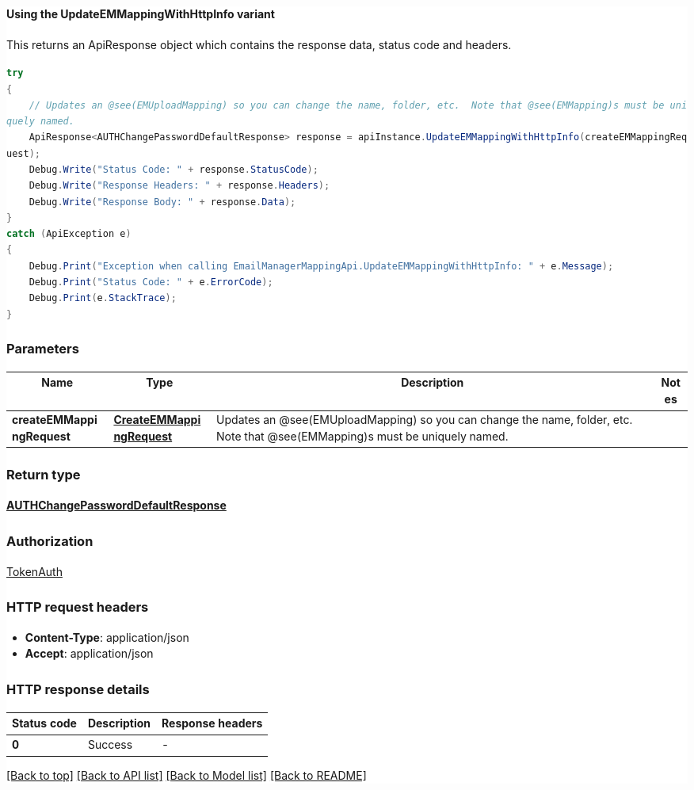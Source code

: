 #### Using the UpdateEMMappingWithHttpInfo variant
This returns an ApiResponse object which contains the response data, status code and headers.

```csharp
try
{
    // Updates an @see(EMUploadMapping) so you can change the name, folder, etc.  Note that @see(EMMapping)s must be uniquely named.
    ApiResponse<AUTHChangePasswordDefaultResponse> response = apiInstance.UpdateEMMappingWithHttpInfo(createEMMappingRequest);
    Debug.Write("Status Code: " + response.StatusCode);
    Debug.Write("Response Headers: " + response.Headers);
    Debug.Write("Response Body: " + response.Data);
}
catch (ApiException e)
{
    Debug.Print("Exception when calling EmailManagerMappingApi.UpdateEMMappingWithHttpInfo: " + e.Message);
    Debug.Print("Status Code: " + e.ErrorCode);
    Debug.Print(e.StackTrace);
}
```

### Parameters

| Name | Type | Description | Notes |
|------|------|-------------|-------|
| **createEMMappingRequest** | [**CreateEMMappingRequest**](CreateEMMappingRequest.md) | Updates an @see(EMUploadMapping) so you can change the name, folder, etc.  Note that @see(EMMapping)s must be uniquely named. |  |

### Return type

[**AUTHChangePasswordDefaultResponse**](AUTHChangePasswordDefaultResponse.md)

### Authorization

[TokenAuth](../README.md#TokenAuth)

### HTTP request headers

 - **Content-Type**: application/json
 - **Accept**: application/json


### HTTP response details
| Status code | Description | Response headers |
|-------------|-------------|------------------|
| **0** | Success |  -  |

[[Back to top]](#) [[Back to API list]](../README.md#documentation-for-api-endpoints) [[Back to Model list]](../README.md#documentation-for-models) [[Back to README]](../README.md)

